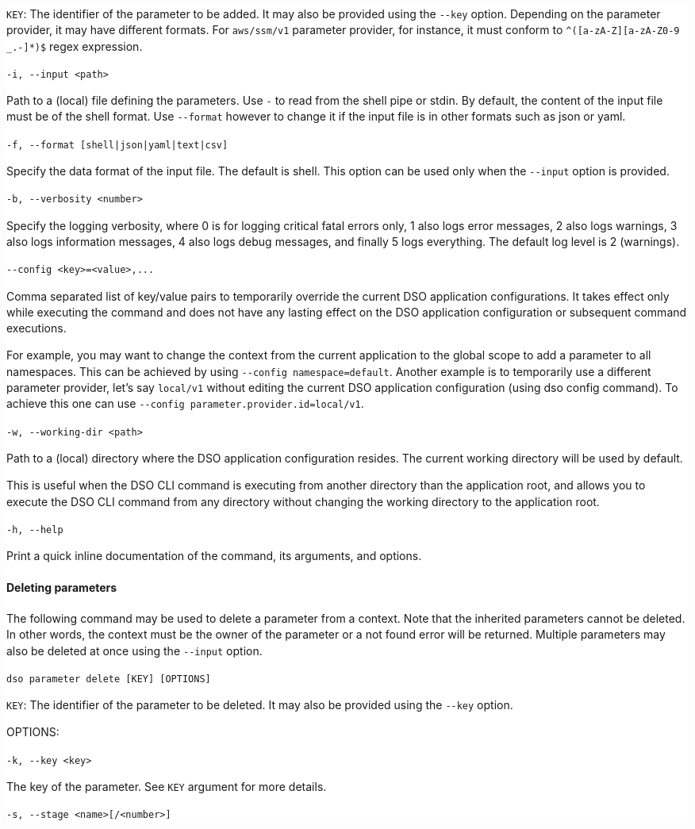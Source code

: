 ```KEY```: The identifier of the parameter to be added. It may also be provided using the ```--key``` option. Depending on the parameter provider, it may have different formats. For ```aws/ssm/v1``` parameter provider, for instance, it must conform to ```^([a-zA-Z][a-zA-Z0-9_.-]*)$``` regex expression. 

```-i, --input <path>```

Path to a (local) file defining the parameters. Use ```-``` to read from the shell pipe or stdin. By default, the content of the input file must be of the shell format. Use ```--format``` however to change it if the input file is in other formats such as json or yaml.

```-f, --format [shell|json|yaml|text|csv]```

Specify the data format of the input file. The default is shell. This option can be used only when the ```--input``` option is provided.

```-b, --verbosity <number>```

Specify the logging verbosity, where 0 is for logging critical fatal errors only, 1 also logs error messages, 2 also logs warnings, 3 also logs information messages, 4 also logs debug messages, and finally 5 logs everything. The default log level is 2 (warnings).

```--config <key>=<value>,...```

Comma separated list of key/value pairs to temporarily override the current DSO application configurations. It takes effect only while executing the command and does not have any lasting effect on the DSO application configuration or subsequent command executions.

For example, you may want to change the context from the current application to the global scope to add a parameter to all namespaces. This can be achieved by using ```--config namespace=default```. Another example is to temporarily use a different parameter provider, let’s say ```local/v1``` without editing the current DSO application configuration (using  dso config command). To achieve this one can use ```--config parameter.provider.id=local/v1```.

```-w, --working-dir <path>```

Path to a (local) directory where the DSO application configuration resides. The current working directory will be used by default. 

This is useful when the DSO CLI command is executing from another directory than the application root, and allows you to execute the DSO CLI command from any directory without changing the working directory to the application root.

```-h, --help```

Print a quick inline documentation of the command, its arguments, and options.

#### Deleting parameters

The following command may be used to delete a parameter from a context. Note that the inherited parameters cannot be deleted. In other words, the context must be the owner of the parameter or a not found error will be returned. Multiple parameters may also be deleted at once using the ```--input``` option.

```
dso parameter delete [KEY] [OPTIONS]
```

```KEY```: The identifier of the parameter to be deleted. It may also be provided using the ```--key``` option. 

OPTIONS:

```-k, --key <key>```

The key of the parameter. See ```KEY``` argument for more details.

```-s, --stage <name>[/<number>]```

```